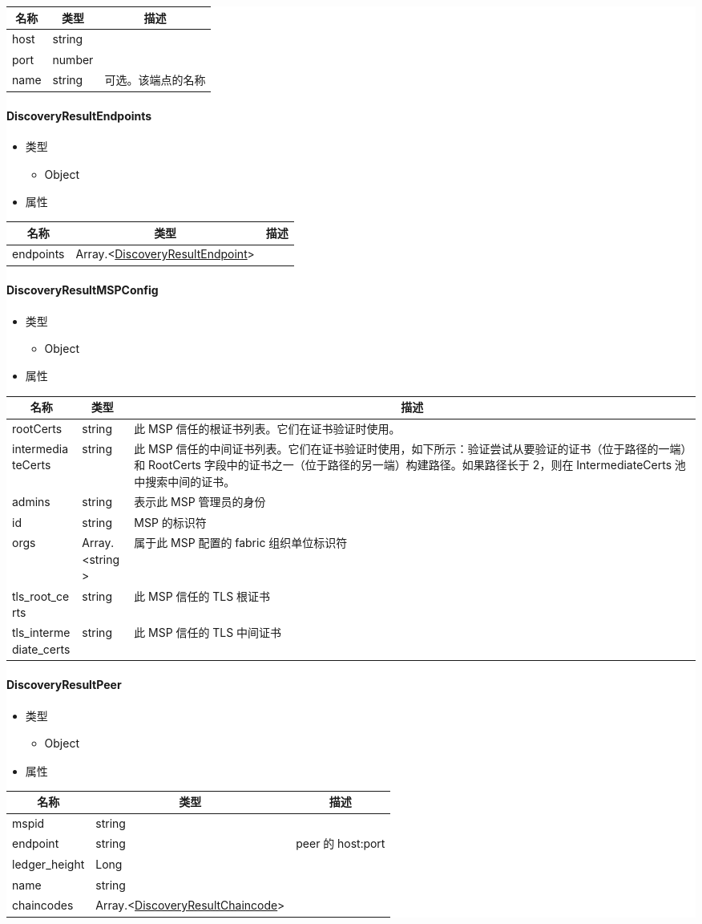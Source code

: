 | 名称 | 类型   | 描述               |
| ---- | ------ | ------------------ |
| host | string |                    |
| port | number |                    |
| name | string | 可选。该端点的名称 |

#### DiscoveryResultEndpoints

- 类型

  - Object

- 属性

| 名称      | 类型                                                                                                                                   | 描述 |
| --------- | -------------------------------------------------------------------------------------------------------------------------------------- | ---- |
| endpoints | Array.&lt;[DiscoveryResultEndpoint](https://hyperledger.github.io/fabric-sdk-node/release-1.4/global.html#DiscoveryResultEndpoint)&gt; |      |

#### DiscoveryResultMSPConfig

- 类型

  - Object

- 属性

| 名称                   | 类型                 | 描述                                                                                                                                                                                                                      |
| ---------------------- | -------------------- | ------------------------------------------------------------------------------------------------------------------------------------------------------------------------------------------------------------------------- |
| rootCerts              | string               | 此 MSP 信任的根证书列表。它们在证书验证时使用。                                                                                                                                                                           |
| intermediateCerts      | string               | 此 MSP 信任的中间证书列表。它们在证书验证时使用，如下所示：验证尝试从要验证的证书（位于路径的一端）和 RootCerts 字段中的证书之一（位于路径的另一端）构建路径。如果路径长于 2，则在 IntermediateCerts 池中搜索中间的证书。 |
| admins                 | string               | 表示此 MSP 管理员的身份                                                                                                                                                                                                   |
| id                     | string               | MSP 的标识符                                                                                                                                                                                                              |
| orgs                   | Array.&lt;string&gt; | 属于此 MSP 配置的 fabric 组织单位标识符                                                                                                                                                                                   |
| tls_root_certs         | string               | 此 MSP 信任的 TLS 根证书                                                                                                                                                                                                  |
| tls_intermediate_certs | string               | 此 MSP 信任的 TLS 中间证书                                                                                                                                                                                                |

#### DiscoveryResultPeer

- 类型

  - Object

- 属性

| 名称          | 类型                                                                                                                                     | 描述              |
| ------------- | ---------------------------------------------------------------------------------------------------------------------------------------- | ----------------- |
| mspid         | string                                                                                                                                   |                   |
| endpoint      | string                                                                                                                                   | peer 的 host:port |
| ledger_height | Long                                                                                                                                     |                   |
| name          | string                                                                                                                                   |                   |
| chaincodes    | Array.&lt;[DiscoveryResultChaincode](https://hyperledger.github.io/fabric-sdk-node/release-1.4/global.html#DiscoveryResultChaincode)&gt; |                   |
